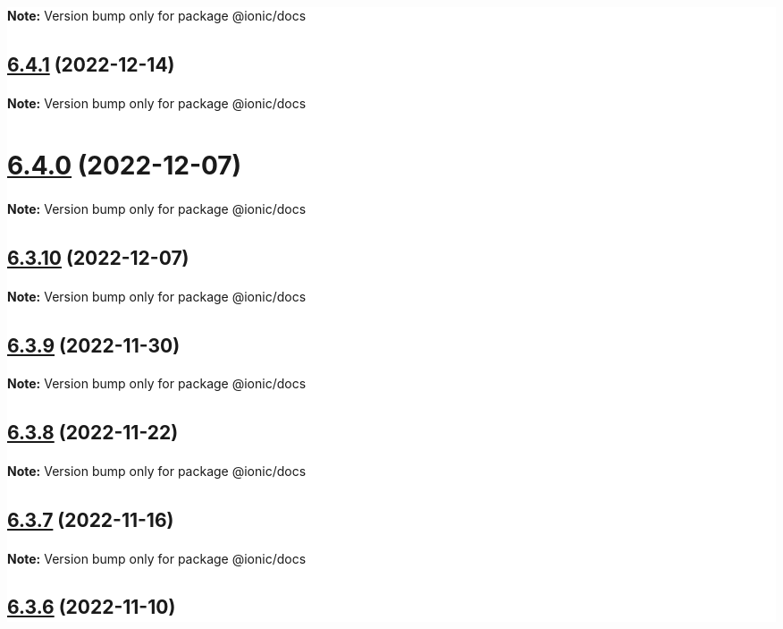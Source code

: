 **Note:** Version bump only for package @ionic/docs





## [6.4.1](https://github.com/ionic-team/ionic-docs/compare/v6.4.0...v6.4.1) (2022-12-14)

**Note:** Version bump only for package @ionic/docs





# [6.4.0](https://github.com/ionic-team/ionic-docs/compare/v6.3.10...v6.4.0) (2022-12-07)

**Note:** Version bump only for package @ionic/docs





## [6.3.10](https://github.com/ionic-team/ionic-docs/compare/v6.3.9...v6.3.10) (2022-12-07)

**Note:** Version bump only for package @ionic/docs





## [6.3.9](https://github.com/ionic-team/ionic-docs/compare/v6.3.8...v6.3.9) (2022-11-30)

**Note:** Version bump only for package @ionic/docs





## [6.3.8](https://github.com/ionic-team/ionic-docs/compare/v6.3.7...v6.3.8) (2022-11-22)

**Note:** Version bump only for package @ionic/docs





## [6.3.7](https://github.com/ionic-team/ionic-docs/compare/v6.3.6...v6.3.7) (2022-11-16)

**Note:** Version bump only for package @ionic/docs





## [6.3.6](https://github.com/ionic-team/ionic-docs/compare/v6.3.5...v6.3.6) (2022-11-10)
